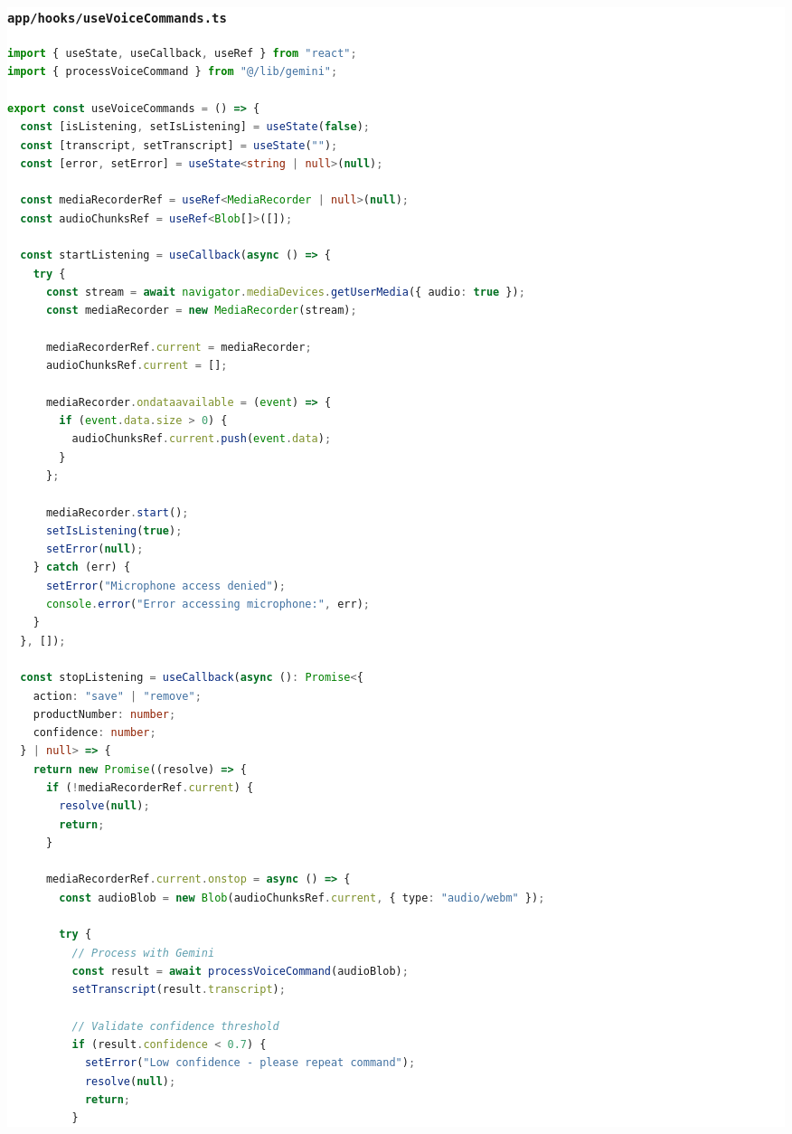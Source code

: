 ### `app/hooks/useVoiceCommands.ts`

```typescript
import { useState, useCallback, useRef } from "react";
import { processVoiceCommand } from "@/lib/gemini";

export const useVoiceCommands = () => {
  const [isListening, setIsListening] = useState(false);
  const [transcript, setTranscript] = useState("");
  const [error, setError] = useState<string | null>(null);

  const mediaRecorderRef = useRef<MediaRecorder | null>(null);
  const audioChunksRef = useRef<Blob[]>([]);

  const startListening = useCallback(async () => {
    try {
      const stream = await navigator.mediaDevices.getUserMedia({ audio: true });
      const mediaRecorder = new MediaRecorder(stream);

      mediaRecorderRef.current = mediaRecorder;
      audioChunksRef.current = [];

      mediaRecorder.ondataavailable = (event) => {
        if (event.data.size > 0) {
          audioChunksRef.current.push(event.data);
        }
      };

      mediaRecorder.start();
      setIsListening(true);
      setError(null);
    } catch (err) {
      setError("Microphone access denied");
      console.error("Error accessing microphone:", err);
    }
  }, []);

  const stopListening = useCallback(async (): Promise<{
    action: "save" | "remove";
    productNumber: number;
    confidence: number;
  } | null> => {
    return new Promise((resolve) => {
      if (!mediaRecorderRef.current) {
        resolve(null);
        return;
      }

      mediaRecorderRef.current.onstop = async () => {
        const audioBlob = new Blob(audioChunksRef.current, { type: "audio/webm" });

        try {
          // Process with Gemini
          const result = await processVoiceCommand(audioBlob);
          setTranscript(result.transcript);

          // Validate confidence threshold
          if (result.confidence < 0.7) {
            setError("Low confidence - please repeat command");
            resolve(null);
            return;
          }

```